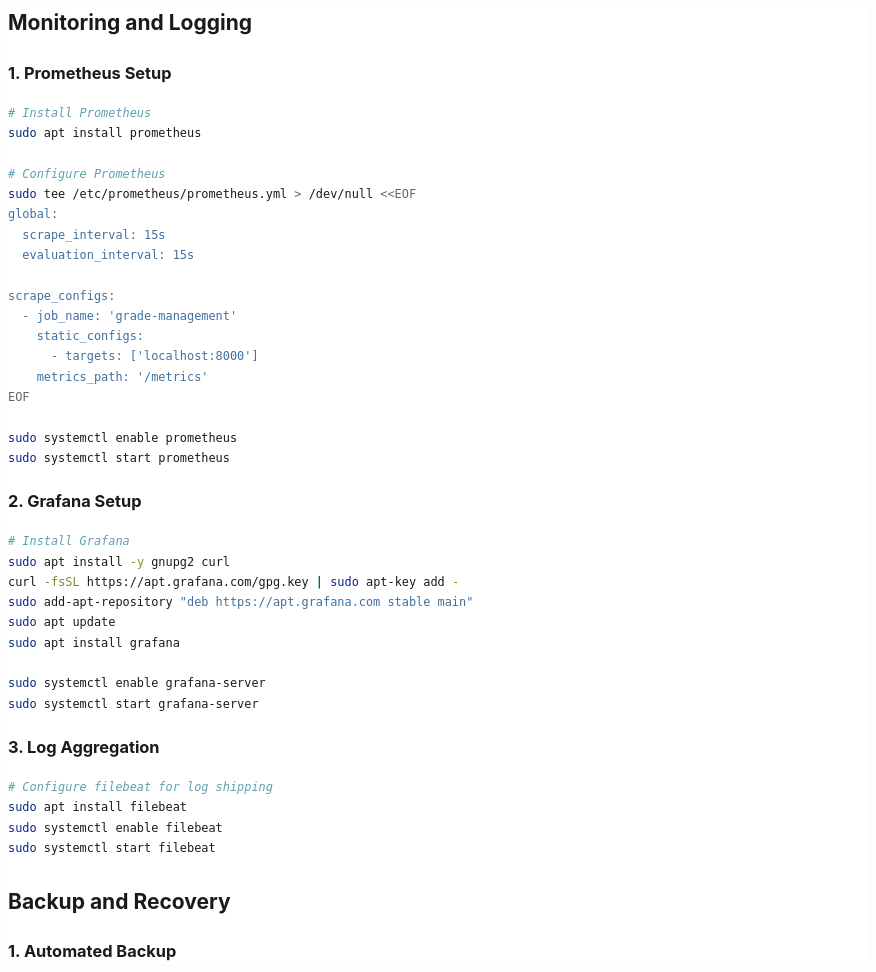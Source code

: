 ## Monitoring and Logging

### 1. Prometheus Setup

```bash
# Install Prometheus
sudo apt install prometheus

# Configure Prometheus
sudo tee /etc/prometheus/prometheus.yml > /dev/null <<EOF
global:
  scrape_interval: 15s
  evaluation_interval: 15s

scrape_configs:
  - job_name: 'grade-management'
    static_configs:
      - targets: ['localhost:8000']
    metrics_path: '/metrics'
EOF

sudo systemctl enable prometheus
sudo systemctl start prometheus
```

### 2. Grafana Setup

```bash
# Install Grafana
sudo apt install -y gnupg2 curl
curl -fsSL https://apt.grafana.com/gpg.key | sudo apt-key add -
sudo add-apt-repository "deb https://apt.grafana.com stable main"
sudo apt update
sudo apt install grafana

sudo systemctl enable grafana-server
sudo systemctl start grafana-server
```

### 3. Log Aggregation

```bash
# Configure filebeat for log shipping
sudo apt install filebeat
sudo systemctl enable filebeat
sudo systemctl start filebeat
```

## Backup and Recovery

### 1. Automated Backup
